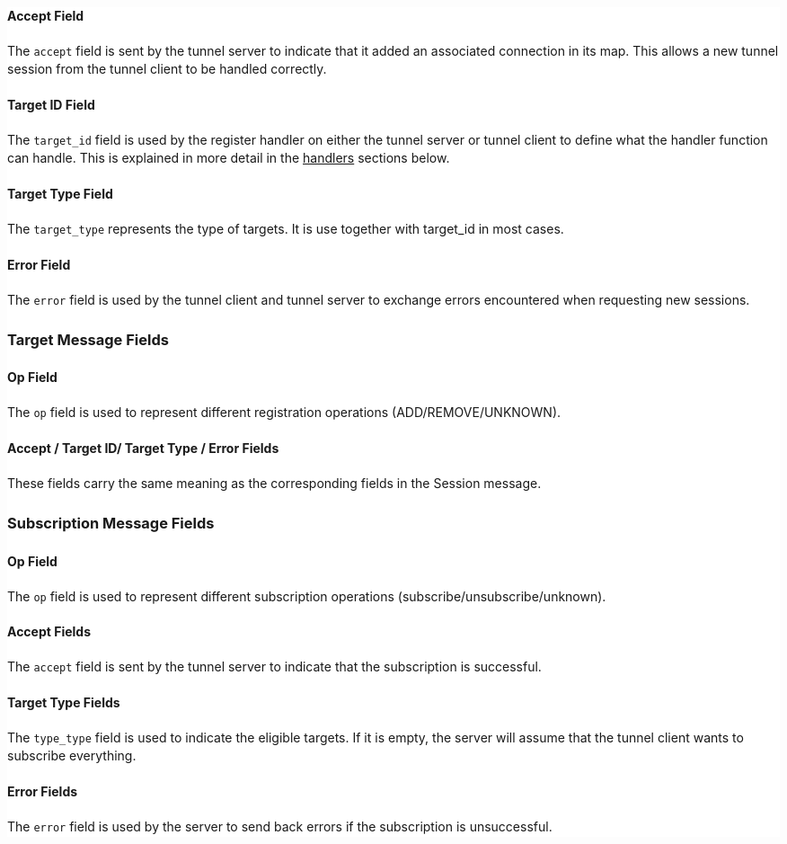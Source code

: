 #### Accept Field

The `accept` field is sent by the tunnel server to indicate that it added an
associated connection in its map. This allows a new tunnel session from the
tunnel client to be handled correctly.

#### Target ID Field

The `target_id` field is used by the register handler on either the tunnel
server or tunnel client to define what the handler function can handle. This is
explained in more detail in the [handlers](#handler-field) sections below.

#### Target Type Field

The `target_type` represents the type of targets. It is use together with 
target_id in most cases.

#### Error Field

The `error` field is used by the tunnel client and tunnel server to exchange 
errors encountered when requesting new sessions.

### Target Message Fields

#### Op Field

The `op` field is used to represent different registration operations 
(ADD/REMOVE/UNKNOWN).

#### Accept / Target ID/ Target Type / Error Fields

These fields carry the same meaning as the corresponding fields in the Session 
message.

### Subscription Message Fields

#### Op Field

The `op` field is used to represent different subscription operations
(subscribe/unsubscribe/unknown).

#### Accept Fields

The `accept` field is sent by the tunnel server to indicate that the 
subscription is successful.

#### Target Type Fields

The `type_type` field is used to indicate the eligible targets. If it is empty, 
the server will assume that the tunnel client wants to subscribe everything.

#### Error Fields

The `error` field is used by the server to send back errors if the subscription 
is unsuccessful.
